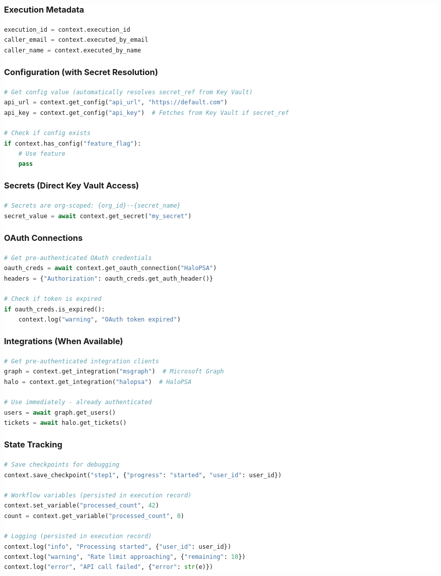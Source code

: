 ### Execution Metadata
```python
execution_id = context.execution_id
caller_email = context.executed_by_email
caller_name = context.executed_by_name
```

### Configuration (with Secret Resolution)
```python
# Get config value (automatically resolves secret_ref from Key Vault)
api_url = context.get_config("api_url", "https://default.com")
api_key = context.get_config("api_key")  # Fetches from Key Vault if secret_ref

# Check if config exists
if context.has_config("feature_flag"):
    # Use feature
    pass
```

### Secrets (Direct Key Vault Access)
```python
# Secrets are org-scoped: {org_id}--{secret_name}
secret_value = await context.get_secret("my_secret")
```

### OAuth Connections
```python
# Get pre-authenticated OAuth credentials
oauth_creds = await context.get_oauth_connection("HaloPSA")
headers = {"Authorization": oauth_creds.get_auth_header()}

# Check if token is expired
if oauth_creds.is_expired():
    context.log("warning", "OAuth token expired")
```

### Integrations (When Available)
```python
# Get pre-authenticated integration clients
graph = context.get_integration("msgraph")  # Microsoft Graph
halo = context.get_integration("halopsa")  # HaloPSA

# Use immediately - already authenticated
users = await graph.get_users()
tickets = await halo.get_tickets()
```

### State Tracking
```python
# Save checkpoints for debugging
context.save_checkpoint("step1", {"progress": "started", "user_id": user_id})

# Workflow variables (persisted in execution record)
context.set_variable("processed_count", 42)
count = context.get_variable("processed_count", 0)

# Logging (persisted in execution record)
context.log("info", "Processing started", {"user_id": user_id})
context.log("warning", "Rate limit approaching", {"remaining": 10})
context.log("error", "API call failed", {"error": str(e)})
```
